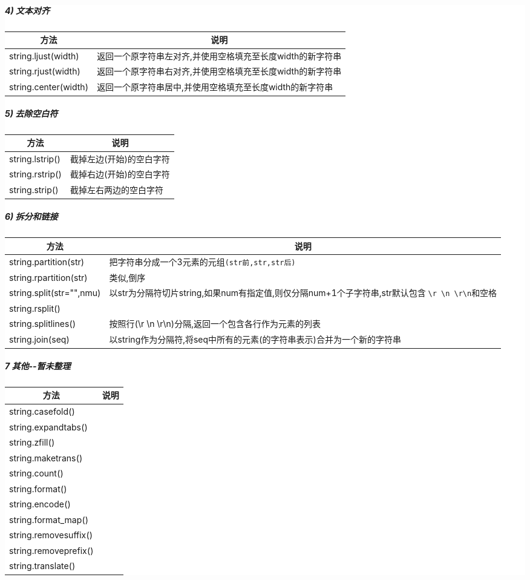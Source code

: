 ##### 4) 文本对齐

|方法|说明|
|---|---|
| string.ljust(width) | 返回一个原字符串左对齐,并使用空格填充至长度width的新字符串|
| string.rjust(width) | 返回一个原字符串右对齐,并使用空格填充至长度width的新字符串|
| string.center(width) | 返回一个原字符串居中,并使用空格填充至长度width的新字符串|

##### 5) 去除空白符


|方法|说明|
|---|---|
| string.lstrip() | 截掉左边(开始)的空白字符|
| string.rstrip() | 截掉右边(开始)的空白字符|
| string.strip() | 截掉左右两边的空白字符|

##### 6) 拆分和链接


|方法|说明|
|---|---|
| string.partition(str) | 把字符串分成一个3元素的元组`(str前,str,str后)`|
| string.rpartition(str) | 类似,倒序|
| string.split(str="",nmu) | 以str为分隔符切片string,如果num有指定值,则仅分隔num+1个子字符串,str默认包含 `\r \n \r\n`和空格|
| string.rsplit() | |
| string.splitlines() | 按照行(\r \n \r\n)分隔,返回一个包含各行作为元素的列表|
| string.join(seq) | 以string作为分隔符,将seq中所有的元素(的字符串表示)合并为一个新的字符串|

##### 7 其他--暂未整理

|方法|说明|
|---|---|
| string.casefold() | |
| string.expandtabs() | |
| string.zfill() | |
| string.maketrans() | |
| string.count() | |
| string.format() | |
| string.encode() | |
| string.format_map() | |
| string.removesuffix() | |
| string.removeprefix() | | 
| string.translate() | |
